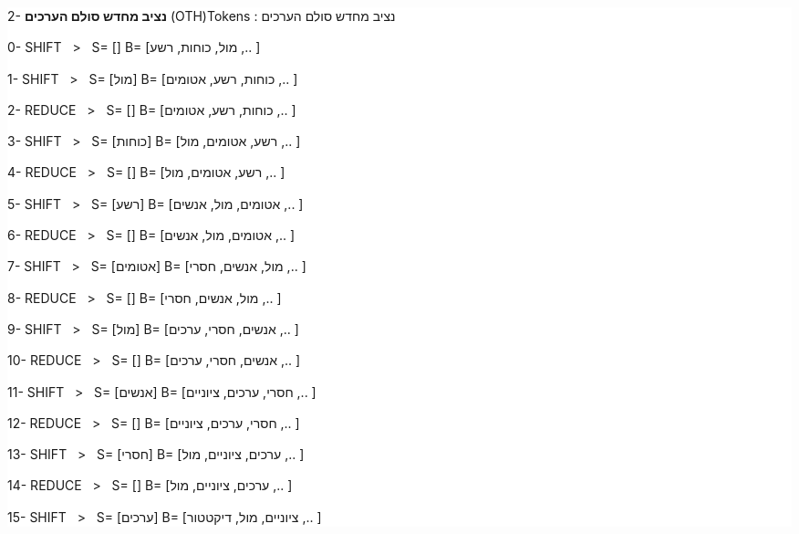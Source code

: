 
2- **נציב מחדש סולם הערכים** (OTH)Tokens : 
נציב
מחדש
סולם
הערכים





0- SHIFT&nbsp;&nbsp;&nbsp;>&nbsp;&nbsp;&nbsp;S= []   B= [מול, כוחות, רשע ,.. ]



1- SHIFT&nbsp;&nbsp;&nbsp;>&nbsp;&nbsp;&nbsp;S= [מול]   B= [כוחות, רשע, אטומים ,.. ]



2- REDUCE&nbsp;&nbsp;&nbsp;>&nbsp;&nbsp;&nbsp;S= []   B= [כוחות, רשע, אטומים ,.. ]



3- SHIFT&nbsp;&nbsp;&nbsp;>&nbsp;&nbsp;&nbsp;S= [כוחות]   B= [רשע, אטומים, מול ,.. ]



4- REDUCE&nbsp;&nbsp;&nbsp;>&nbsp;&nbsp;&nbsp;S= []   B= [רשע, אטומים, מול ,.. ]



5- SHIFT&nbsp;&nbsp;&nbsp;>&nbsp;&nbsp;&nbsp;S= [רשע]   B= [אטומים, מול, אנשים ,.. ]



6- REDUCE&nbsp;&nbsp;&nbsp;>&nbsp;&nbsp;&nbsp;S= []   B= [אטומים, מול, אנשים ,.. ]



7- SHIFT&nbsp;&nbsp;&nbsp;>&nbsp;&nbsp;&nbsp;S= [אטומים]   B= [מול, אנשים, חסרי ,.. ]



8- REDUCE&nbsp;&nbsp;&nbsp;>&nbsp;&nbsp;&nbsp;S= []   B= [מול, אנשים, חסרי ,.. ]



9- SHIFT&nbsp;&nbsp;&nbsp;>&nbsp;&nbsp;&nbsp;S= [מול]   B= [אנשים, חסרי, ערכים ,.. ]



10- REDUCE&nbsp;&nbsp;&nbsp;>&nbsp;&nbsp;&nbsp;S= []   B= [אנשים, חסרי, ערכים ,.. ]



11- SHIFT&nbsp;&nbsp;&nbsp;>&nbsp;&nbsp;&nbsp;S= [אנשים]   B= [חסרי, ערכים, ציוניים ,.. ]



12- REDUCE&nbsp;&nbsp;&nbsp;>&nbsp;&nbsp;&nbsp;S= []   B= [חסרי, ערכים, ציוניים ,.. ]



13- SHIFT&nbsp;&nbsp;&nbsp;>&nbsp;&nbsp;&nbsp;S= [חסרי]   B= [ערכים, ציוניים, מול ,.. ]



14- REDUCE&nbsp;&nbsp;&nbsp;>&nbsp;&nbsp;&nbsp;S= []   B= [ערכים, ציוניים, מול ,.. ]



15- SHIFT&nbsp;&nbsp;&nbsp;>&nbsp;&nbsp;&nbsp;S= [ערכים]   B= [ציוניים, מול, דיקטטור ,.. ]


